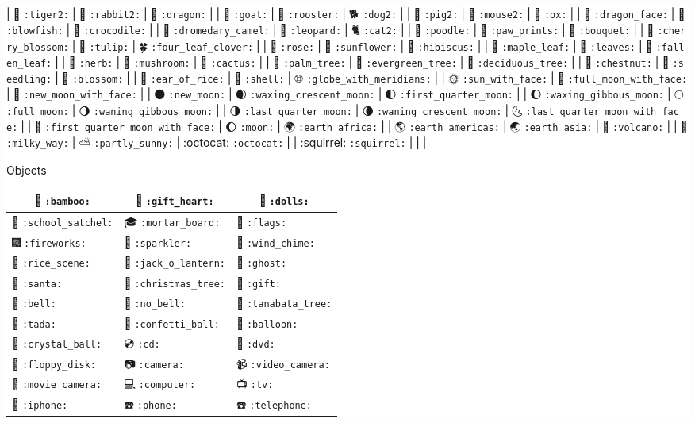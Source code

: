 | :tiger2: `:tiger2:`                                          | :rabbit2: `:rabbit2:`                           | :dragon: `:dragon:`                                          |
| :goat: `:goat:`                                              | :rooster: `:rooster:`                           | :dog2: `:dog2:`                                              |
| :pig2: `:pig2:`                                              | :mouse2: `:mouse2:`                             | :ox: `:ox:`                                                  |
| :dragon_face: `:dragon_face:`                                | :blowfish: `:blowfish:`                         | :crocodile: `:crocodile:`                                    |
| :dromedary_camel: `:dromedary_camel:`                        | :leopard: `:leopard:`                           | :cat2: `:cat2:`                                              |
| :poodle: `:poodle:`                                          | :paw_prints: `:paw_prints:`                     | :bouquet: `:bouquet:`                                        |
| :cherry_blossom: `:cherry_blossom:`                          | :tulip: `:tulip:`                               | :four_leaf_clover: `:four_leaf_clover:`                      |
| :rose: `:rose:`                                              | :sunflower: `:sunflower:`                       | :hibiscus: `:hibiscus:`                                      |
| :maple_leaf: `:maple_leaf:`                                  | :leaves: `:leaves:`                             | :fallen_leaf: `:fallen_leaf:`                                |
| :herb: `:herb:`                                              | :mushroom: `:mushroom:`                         | :cactus: `:cactus:`                                          |
| :palm_tree: `:palm_tree:`                                    | :evergreen_tree: `:evergreen_tree:`             | :deciduous_tree: `:deciduous_tree:`                          |
| :chestnut: `:chestnut:`                                      | :seedling: `:seedling:`                         | :blossom: `:blossom:`                                        |
| :ear_of_rice: `:ear_of_rice:`                                | :shell: `:shell:`                               | :globe_with_meridians: `:globe_with_meridians:`              |
| :sun_with_face: `:sun_with_face:`                            | :full_moon_with_face: `:full_moon_with_face:`   | :new_moon_with_face: `:new_moon_with_face:`                  |
| :new_moon: `:new_moon:`                                      | :waxing_crescent_moon: `:waxing_crescent_moon:` | :first_quarter_moon: `:first_quarter_moon:`                  |
| :waxing_gibbous_moon: `:waxing_gibbous_moon:`                | :full_moon: `:full_moon:`                       | :waning_gibbous_moon: `:waning_gibbous_moon:`                |
| :last_quarter_moon: `:last_quarter_moon:`                    | :waning_crescent_moon: `:waning_crescent_moon:` | :last_quarter_moon_with_face: `:last_quarter_moon_with_face:` |
| :first_quarter_moon_with_face: `:first_quarter_moon_with_face:` | :moon: `:moon:`                                 | :earth_africa: `:earth_africa:`                              |
| :earth_americas: `:earth_americas:`                          | :earth_asia: `:earth_asia:`                     | :volcano: `:volcano:`                                        |
| :milky_way: `:milky_way:`                                    | :partly_sunny: `:partly_sunny:`                 | :octocat: `:octocat:`                                        |
| :squirrel: `:squirrel:`                                      |                                                 |                                                              |

Objects

| :bamboo: `:bamboo:`                                          | :gift_heart: `:gift_heart:`                                 | :dolls: `:dolls:`                                   |
| ------------------------------------------------------------ | ----------------------------------------------------------- | --------------------------------------------------- |
| :school_satchel: `:school_satchel:`                          | :mortar_board: `:mortar_board:`                             | :flags: `:flags:`                                   |
| :fireworks: `:fireworks:`                                    | :sparkler: `:sparkler:`                                     | :wind_chime: `:wind_chime:`                         |
| :rice_scene: `:rice_scene:`                                  | :jack_o_lantern: `:jack_o_lantern:`                         | :ghost: `:ghost:`                                   |
| :santa: `:santa:`                                            | :christmas_tree: `:christmas_tree:`                         | :gift: `:gift:`                                     |
| :bell: `:bell:`                                              | :no_bell: `:no_bell:`                                       | :tanabata_tree: `:tanabata_tree:`                   |
| :tada: `:tada:`                                              | :confetti_ball: `:confetti_ball:`                           | :balloon: `:balloon:`                               |
| :crystal_ball: `:crystal_ball:`                              | :cd: `:cd:`                                                 | :dvd: `:dvd:`                                       |
| :floppy_disk: `:floppy_disk:`                                | :camera: `:camera:`                                         | :video_camera: `:video_camera:`                     |
| :movie_camera: `:movie_camera:`                              | :computer: `:computer:`                                     | :tv: `:tv:`                                         |
| :iphone: `:iphone:`                                          | :phone: `:phone:`                                           | :telephone: `:telephone:`                           |